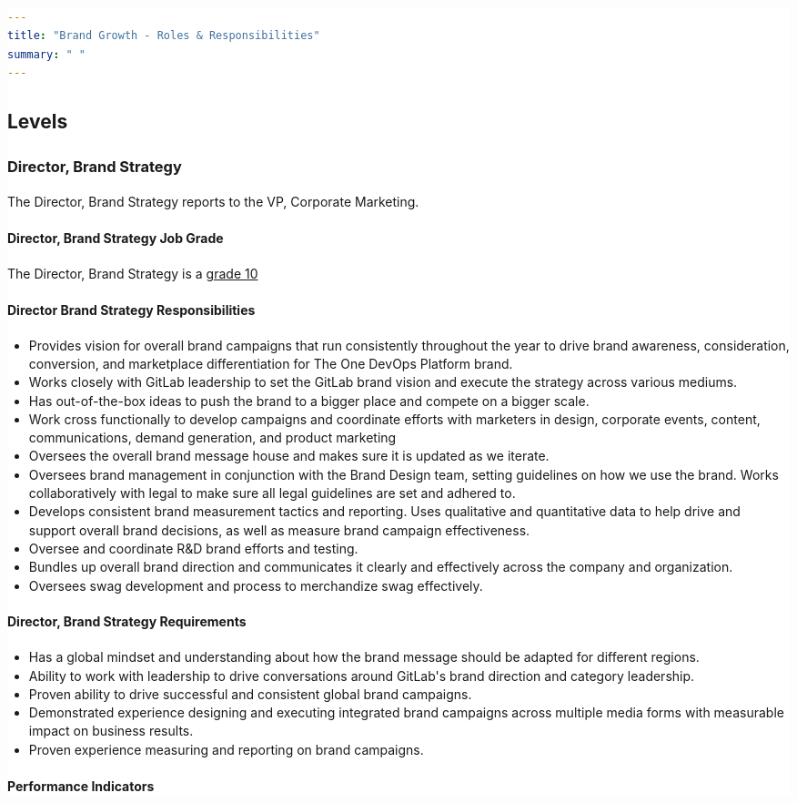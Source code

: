 ```yaml
---
title: "Brand Growth - Roles & Responsibilities"
summary: " "
---
```


## Levels

### Director, Brand Strategy

The Director, Brand Strategy reports to the VP, Corporate Marketing.

#### Director, Brand Strategy Job Grade

The Director, Brand Strategy is a [grade 10](https://about.gitlab.com/handbook/total-rewards/compensation/compensation-calculator/#job-grades)

#### Director Brand Strategy Responsibilities

- Provides vision for overall brand campaigns that run consistently throughout the year to drive brand awareness, consideration, conversion, and marketplace differentiation for The One DevOps Platform brand.
- Works closely with GitLab leadership to set the GitLab brand vision and execute the strategy across various mediums.
- Has out-of-the-box ideas to push the brand to a bigger place and compete on a bigger scale.
- Work cross functionally to develop campaigns and coordinate efforts with marketers in design, corporate events, content, communications, demand generation, and product marketing
- Oversees the overall brand message house and makes sure it is updated as we iterate.
- Oversees brand management in conjunction with the Brand Design team, setting guidelines on how we use the brand. Works collaboratively with legal to make sure all legal guidelines are set and adhered to.
- Develops consistent brand measurement tactics and reporting. Uses qualitative and quantitative data to help drive and support overall brand decisions, as well as measure brand campaign effectiveness.
- Oversee and coordinate R&D brand efforts and testing.
- Bundles up overall brand direction and communicates it clearly and effectively across the company and organization.
- Oversees swag development and process to merchandize swag effectively.

#### Director, Brand Strategy Requirements

- Has a global mindset and understanding about how the brand message should be adapted for different regions.
- Ability to work with leadership to drive conversations around GitLab's brand direction and category leadership.
- Proven ability to drive successful and consistent global brand campaigns.
- Demonstrated experience designing and executing integrated brand campaigns across multiple media forms with measurable impact on business results.
- Proven experience measuring and reporting on brand campaigns.

#### Performance Indicators
